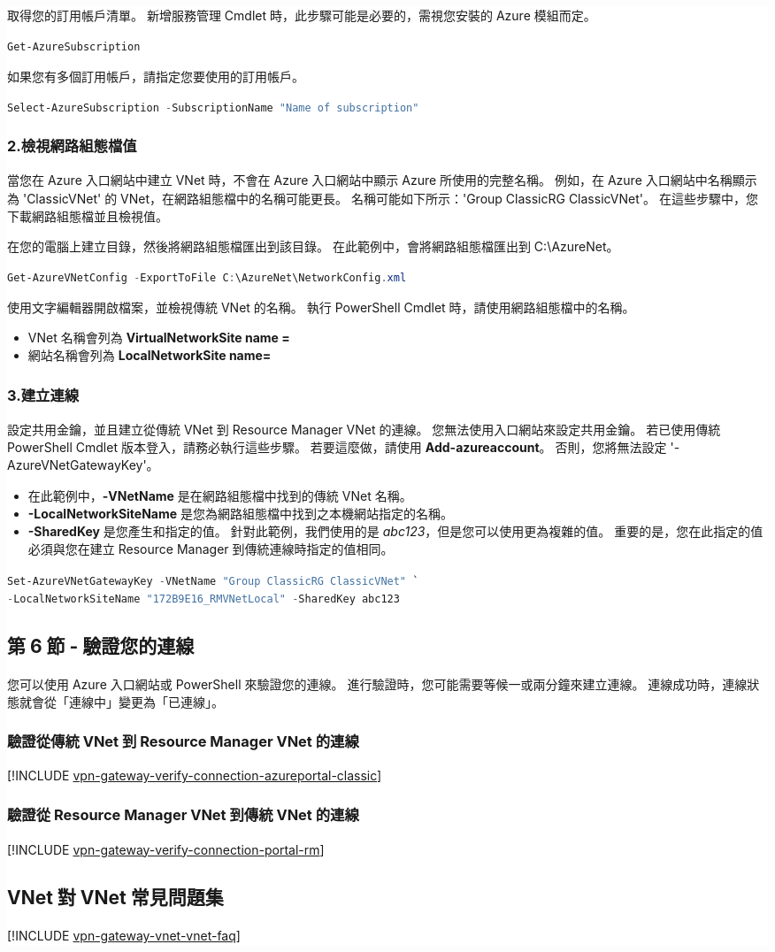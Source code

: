 取得您的訂用帳戶清單。 新增服務管理 Cmdlet 時，此步驟可能是必要的，需視您安裝的 Azure 模組而定。

```powershell
Get-AzureSubscription
```

如果您有多個訂用帳戶，請指定您要使用的訂用帳戶。

```powershell
Select-AzureSubscription -SubscriptionName "Name of subscription"
```

### <a name="2-view-the-network-configuration-file-values"></a>2.檢視網路組態檔值

當您在 Azure 入口網站中建立 VNet 時，不會在 Azure 入口網站中顯示 Azure 所使用的完整名稱。 例如，在 Azure 入口網站中名稱顯示為 'ClassicVNet' 的 VNet，在網路組態檔中的名稱可能更長。 名稱可能如下所示：'Group ClassicRG ClassicVNet'。 在這些步驟中，您下載網路組態檔並且檢視值。

在您的電腦上建立目錄，然後將網路組態檔匯出到該目錄。 在此範例中，會將網路組態檔匯出到 C:\AzureNet。

```powershell
Get-AzureVNetConfig -ExportToFile C:\AzureNet\NetworkConfig.xml
```

使用文字編輯器開啟檔案，並檢視傳統 VNet 的名稱。 執行 PowerShell Cmdlet 時，請使用網路組態檔中的名稱。

- VNet 名稱會列為 **VirtualNetworkSite name =**
- 網站名稱會列為 **LocalNetworkSite name=**

### <a name="3-create-the-connection"></a>3.建立連線

設定共用金鑰，並且建立從傳統 VNet 到 Resource Manager VNet 的連線。 您無法使用入口網站來設定共用金鑰。 若已使用傳統 PowerShell Cmdlet 版本登入，請務必執行這些步驟。 若要這麼做，請使用 **Add-azureaccount**。 否則，您將無法設定 '-AzureVNetGatewayKey'。

- 在此範例中，**-VNetName** 是在網路組態檔中找到的傳統 VNet 名稱。 
- **-LocalNetworkSiteName** 是您為網路組態檔中找到之本機網站指定的名稱。
- **-SharedKey** 是您產生和指定的值。 針對此範例，我們使用的是 *abc123*，但是您可以使用更為複雜的值。 重要的是，您在此指定的值必須與您在建立 Resource Manager 到傳統連線時指定的值相同。

```powershell
Set-AzureVNetGatewayKey -VNetName "Group ClassicRG ClassicVNet" `
-LocalNetworkSiteName "172B9E16_RMVNetLocal" -SharedKey abc123
```

## <a name="verify"></a>第 6 節 - 驗證您的連線

您可以使用 Azure 入口網站或 PowerShell 來驗證您的連線。 進行驗證時，您可能需要等候一或兩分鐘來建立連線。 連線成功時，連線狀態就會從「連線中」變更為「已連線」。

### <a name="to-verify-the-connection-from-your-classic-vnet-to-your-resource-manager-vnet"></a>驗證從傳統 VNet 到 Resource Manager VNet 的連線

[!INCLUDE [vpn-gateway-verify-connection-azureportal-classic](../../includes/vpn-gateway-verify-connection-azureportal-classic-include.md)]

### <a name="to-verify-the-connection-from-your-resource-manager-vnet-to-your-classic-vnet"></a>驗證從 Resource Manager VNet 到傳統 VNet 的連線

[!INCLUDE [vpn-gateway-verify-connection-portal-rm](../../includes/vpn-gateway-verify-connection-portal-rm-include.md)]

## <a name="faq"></a>VNet 對 VNet 常見問題集

[!INCLUDE [vpn-gateway-vnet-vnet-faq](../../includes/vpn-gateway-faq-vnet-vnet-include.md)]
